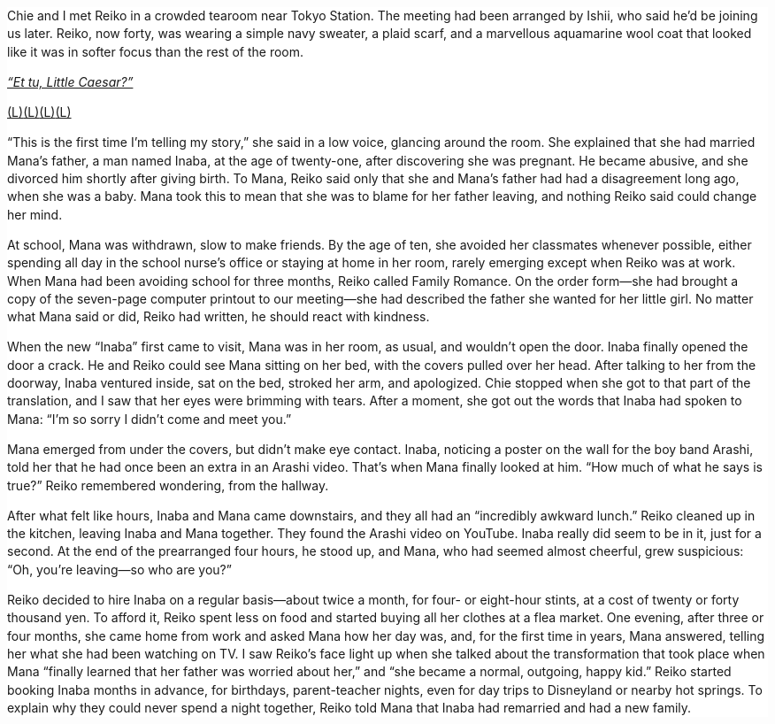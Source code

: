 Chie and I met Reiko in a crowded tearoom near Tokyo Station. The meeting had been arranged by Ishii, who said he’d be joining us later. Reiko, now forty, was wearing a simple navy sweater, a plaid scarf, and a marvellous aquamarine wool coat that looked like it was in softer focus than the rest of the room.

[      *“Et tu, Little Caesar?”*](https://www.newyorker.com/cartoon/a21719)

[(L)](https://www.facebook.com/sharer/sharer.php?u=https%3A%2F%2Fwww.newyorker.com%2Fcartoon%2Fa21719&display=popup&ref=plugin)[(L)](https://twitter.com/intent/tweet?original_referer=https%3A%2F%2Fwww.newyorker.com%2Fcartoon%2Fa21719&text=A%20New%20Yorker%20Cartoon&tw_p=tweetbutton&url=https%3A%2F%2Fwww.newyorker.com%2Fcartoon%2Fa21719)[(L)](https://www.newyorker.com/magazine/2018/04/30/japans-rent-a-family-industry?utm_source=nextdraft&utm_medium=emailmailto:?subject=From%20newyorker.com:%20A%20New%20Yorker%20Cartoon&body=%E2%80%9CEt%20tu%2C%20Little%20Caesar%3F%E2%80%9D%0D%0Ahttps%3A%2F%2Fwww.newyorker.com%2Fcartoon%2Fa21719)[(L)](https://condenaststore.com/conde-nast-brand/cartoonbank)

“This is the first time I’m telling my story,” she said in a low voice, glancing around the room. She explained that she had married Mana’s father, a man named Inaba, at the age of twenty-one, after discovering she was pregnant. He became abusive, and she divorced him shortly after giving birth. To Mana, Reiko said only that she and Mana’s father had had a disagreement long ago, when she was a baby. Mana took this to mean that she was to blame for her father leaving, and nothing Reiko said could change her mind.

At school, Mana was withdrawn, slow to make friends. By the age of ten, she avoided her classmates whenever possible, either spending all day in the school nurse’s office or staying at home in her room, rarely emerging except when Reiko was at work. When Mana had been avoiding school for three months, Reiko called Family Romance. On the order form—she had brought a copy of the seven-page computer printout to our meeting—she had described the father she wanted for her little girl. No matter what Mana said or did, Reiko had written, he should react with kindness.

When the new “Inaba” first came to visit, Mana was in her room, as usual, and wouldn’t open the door. Inaba finally opened the door a crack. He and Reiko could see Mana sitting on her bed, with the covers pulled over her head. After talking to her from the doorway, Inaba ventured inside, sat on the bed, stroked her arm, and apologized. Chie stopped when she got to that part of the translation, and I saw that her eyes were brimming with tears. After a moment, she got out the words that Inaba had spoken to Mana: “I’m so sorry I didn’t come and meet you.”

Mana emerged from under the covers, but didn’t make eye contact. Inaba, noticing a poster on the wall for the boy band Arashi, told her that he had once been an extra in an Arashi video. That’s when Mana finally looked at him. “How much of what he says is true?” Reiko remembered wondering, from the hallway.

After what felt like hours, Inaba and Mana came downstairs, and they all had an “incredibly awkward lunch.” Reiko cleaned up in the kitchen, leaving Inaba and Mana together. They found the Arashi video on YouTube. Inaba really did seem to be in it, just for a second. At the end of the prearranged four hours, he stood up, and Mana, who had seemed almost cheerful, grew suspicious: “Oh, you’re leaving—so who are you?”

Reiko decided to hire Inaba on a regular basis—about twice a month, for four- or eight-hour stints, at a cost of twenty or forty thousand yen. To afford it, Reiko spent less on food and started buying all her clothes at a flea market. One evening, after three or four months, she came home from work and asked Mana how her day was, and, for the first time in years, Mana answered, telling her what she had been watching on TV. I saw Reiko’s face light up when she talked about the transformation that took place when Mana “finally learned that her father was worried about her,” and “she became a normal, outgoing, happy kid.” Reiko started booking Inaba months in advance, for birthdays, parent-teacher nights, even for day trips to Disneyland or nearby hot springs. To explain why they could never spend a night together, Reiko told Mana that Inaba had remarried and had a new family.
